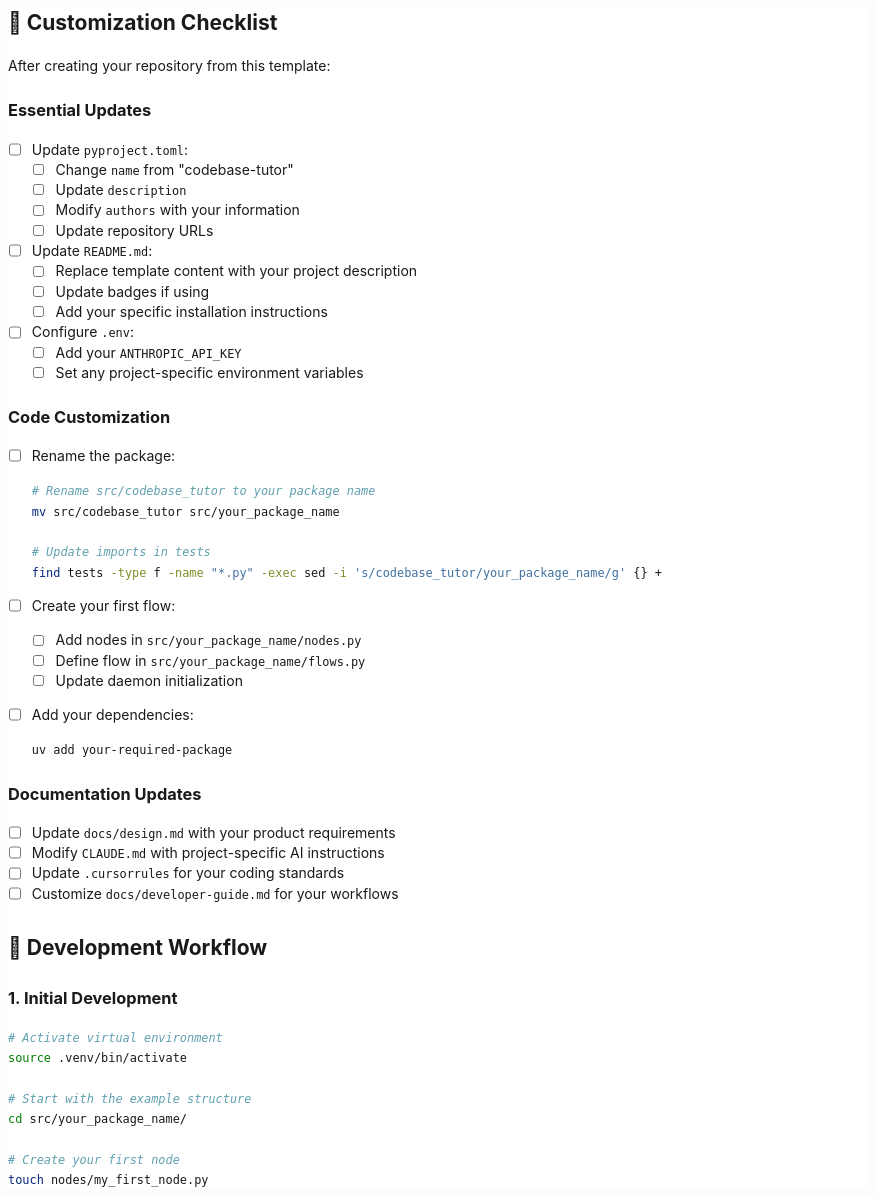 ## 📝 Customization Checklist

After creating your repository from this template:

### Essential Updates

- [ ] Update `pyproject.toml`:
  - [ ] Change `name` from "codebase-tutor"
  - [ ] Update `description`
  - [ ] Modify `authors` with your information
  - [ ] Update repository URLs
- [ ] Update `README.md`:
  - [ ] Replace template content with your project description
  - [ ] Update badges if using
  - [ ] Add your specific installation instructions
- [ ] Configure `.env`:
  - [ ] Add your `ANTHROPIC_API_KEY`
  - [ ] Set any project-specific environment variables

### Code Customization

- [ ] Rename the package:

  ```bash
  # Rename src/codebase_tutor to your package name
  mv src/codebase_tutor src/your_package_name

  # Update imports in tests
  find tests -type f -name "*.py" -exec sed -i 's/codebase_tutor/your_package_name/g' {} +
  ```

- [ ] Create your first flow:
  - [ ] Add nodes in `src/your_package_name/nodes.py`
  - [ ] Define flow in `src/your_package_name/flows.py`
  - [ ] Update daemon initialization
- [ ] Add your dependencies:
  ```bash
  uv add your-required-package
  ```

### Documentation Updates

- [ ] Update `docs/design.md` with your product requirements
- [ ] Modify `CLAUDE.md` with project-specific AI instructions
- [ ] Update `.cursorrules` for your coding standards
- [ ] Customize `docs/developer-guide.md` for your workflows

## 🏃 Development Workflow

### 1. Initial Development

```bash
# Activate virtual environment
source .venv/bin/activate

# Start with the example structure
cd src/your_package_name/

# Create your first node
touch nodes/my_first_node.py
```
